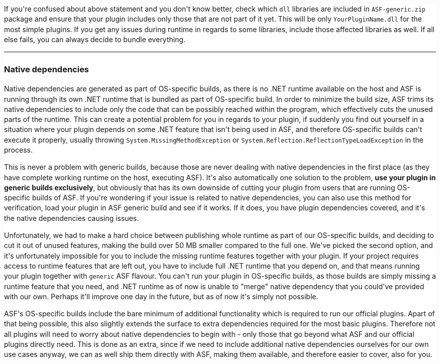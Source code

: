 If you're confused about above statement and you don't know better, check which `dll` libraries are included in `ASF-generic.zip` package and ensure that your plugin includes only those that are not part of it yet. This will be only `YourPluginName.dll` for the most simple plugins. If you get any issues during runtime in regards to some libraries, include those affected libraries as well. If all else fails, you can always decide to bundle everything.

---

### Native dependencies

Native dependencies are generated as part of OS-specific builds, as there is no .NET runtime available on the host and ASF is running through its own .NET runtime that is bundled as part of OS-specific build. In order to minimize the build size, ASF trims its native dependencies to include only the code that can be possibly reached within the program, which effectively cuts the unused parts of the runtime. This can create a potential problem for you in regards to your plugin, if suddenly you find out yourself in a situation where your plugin depends on some .NET feature that isn't being used in ASF, and therefore OS-specific builds can't execute it properly, usually throwing `System.MissingMethodException` or `System.Reflection.ReflectionTypeLoadException` in the process.

This is never a problem with generic builds, because those are never dealing with native dependencies in the first place (as they have complete working runtime on the host, executing ASF). It's also automatically one solution to the problem, **use your plugin in generic builds exclusively**, but obviously that has its own downside of cutting your plugin from users that are running OS-specific builds of ASF. If you're wondering if your issue is related to native dependencies, you can also use this method for verification, load your plugin in ASF generic build and see if it works. If it does, you have plugin dependencies covered, and it's the native dependencies causing issues.

Unfortunately, we had to make a hard choice between publishing whole runtime as part of our OS-specific builds, and deciding to cut it out of unused features, making the build over 50 MB smaller compared to the full one. We've picked the second option, and it's unfortunately impossible for you to include the missing runtime features together with your plugin. If your project requires access to runtime features that are left out, you have to include full .NET runtime that you depend on, and that means running your plugin together with `generic` ASF flavour. You can't run your plugin in OS-specific builds, as those builds are simply missing a runtime feature that you need, and .NET runtime as of now is unable to "merge" native dependency that you could've provided with our own. Perhaps it'll improve one day in the future, but as of now it's simply not possible.

ASF's OS-specific builds include the bare minimum of additional functionality which is required to run our official plugins. Apart of that being possible, this also slightly extends the surface to extra dependencies required for the most basic plugins. Therefore not all plugins will need to worry about native dependencies to begin with - only those that go beyond what ASF and our official plugins directly need. This is done as an extra, since if we need to include additional native dependencies ourselves for our own use cases anyway, we can as well ship them directly with ASF, making them available, and therefore easier to cover, also for you.